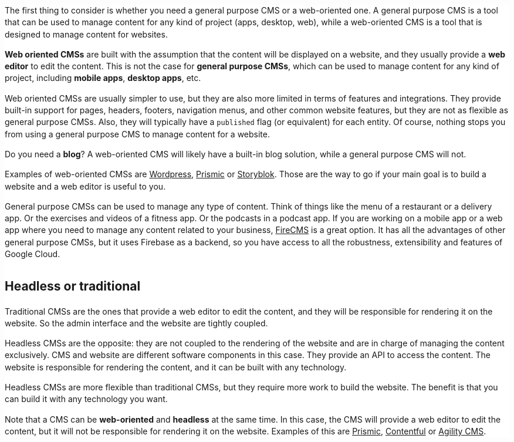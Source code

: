 The first thing to consider is whether you need a general purpose CMS or a
web-oriented one. A general purpose CMS is a tool that can be used to manage
content for any kind of project (apps, desktop, web), while a web-oriented CMS
is a tool that is designed to manage content for websites.

**Web oriented CMSs** are built with the assumption that the content will be
displayed on a website, and they usually provide a **web editor** to edit the
content. This is not the case for **general purpose CMSs**, which can be used
to manage content for any kind of project, including **mobile apps**, **desktop
apps**, etc.

Web oriented CMSs are usually simpler to use, but they are also more limited in
terms of features and integrations. They provide built-in support for
pages, headers, footers, navigation menus, and other common website features,
but they are not as flexible as general purpose CMSs. Also, they will typically
have a `published` flag (or equivalent) for each entity. Of course, nothing
stops you from using a general purpose CMS to manage content for a website.

Do you need a **blog**? A web-oriented CMS will likely have a built-in blog
solution, while a general purpose CMS will not.

Examples of web-oriented CMSs are [Wordpress](https://wordpress.com/),
[Prismic](https://prismic.io/) or [Storyblok](https://www.storyblok.com/).
Those are the way to go if your main goal is to build a website and a
web editor is useful to you.

General purpose CMSs can be used to manage any type of content. Think of things
like the menu of a restaurant or a delivery app. Or the exercises and videos of
a fitness app. Or the podcasts in a podcast app.
If you are working on a mobile app or a web app where you need to manage any
content related to your business, [FireCMS](https://firecms.co) is a great
option. It has all the advantages of other general purpose CMSs, but it uses
Firebase as a backend, so you have access to all the robustness, extensibility
and features of Google Cloud.

## Headless or traditional

Traditional CMSs are the ones that provide a web editor to edit the content,
and they will be responsible for rendering it on the website. So
the admin interface and the website are tightly coupled.

Headless CMSs are the opposite: they are not coupled to the rendering of the
website and are in charge of managing the content exclusively.
CMS and website are different software components in this case.
They provide an API to access the content. The
website is responsible for rendering the content, and it can be built with
any technology.

Headless CMSs are more flexible than traditional CMSs, but they require more
work to build the website. The benefit is that you can build it
with any technology you want.

Note that a CMS can be **web-oriented** and **headless** at the same time. In
this case, the CMS will provide a web editor to edit the content, but it will
not be responsible for rendering it on the website. Examples of this are
[Prismic](https://prismic.io/), [Contentful](https://www.contentful.com/)
or [Agility CMS](https://agilitycms.com/).

